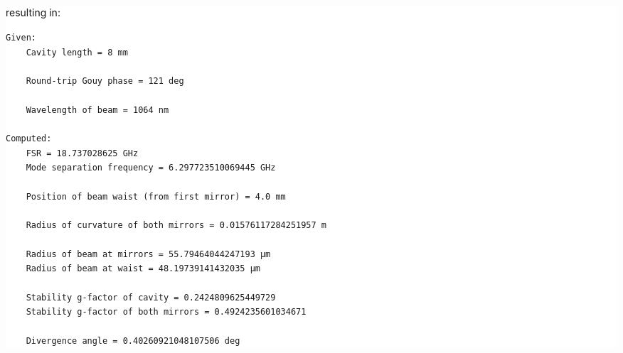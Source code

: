 resulting in:

```
Given:
    Cavity length = 8 mm

    Round-trip Gouy phase = 121 deg

    Wavelength of beam = 1064 nm

Computed:
    FSR = 18.737028625 GHz
    Mode separation frequency = 6.297723510069445 GHz

    Position of beam waist (from first mirror) = 4.0 mm

    Radius of curvature of both mirrors = 0.01576117284251957 m

    Radius of beam at mirrors = 55.79464044247193 µm
    Radius of beam at waist = 48.19739141432035 µm

    Stability g-factor of cavity = 0.2424809625449729
    Stability g-factor of both mirrors = 0.4924235601034671

    Divergence angle = 0.40260921048107506 deg
```
